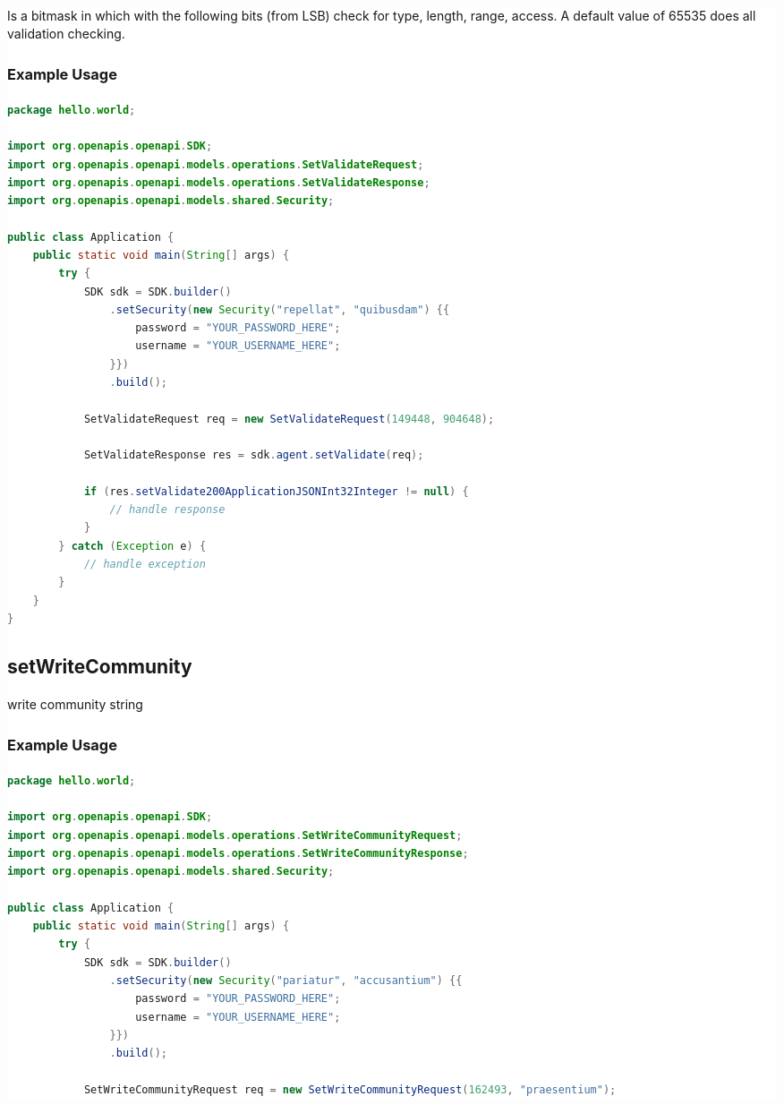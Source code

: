 Is a bitmask in which with the following bits (from LSB) check for type, length, range, access. A default value of 65535 does all validation checking.

### Example Usage

```java
package hello.world;

import org.openapis.openapi.SDK;
import org.openapis.openapi.models.operations.SetValidateRequest;
import org.openapis.openapi.models.operations.SetValidateResponse;
import org.openapis.openapi.models.shared.Security;

public class Application {
    public static void main(String[] args) {
        try {
            SDK sdk = SDK.builder()
                .setSecurity(new Security("repellat", "quibusdam") {{
                    password = "YOUR_PASSWORD_HERE";
                    username = "YOUR_USERNAME_HERE";
                }})
                .build();

            SetValidateRequest req = new SetValidateRequest(149448, 904648);            

            SetValidateResponse res = sdk.agent.setValidate(req);

            if (res.setValidate200ApplicationJSONInt32Integer != null) {
                // handle response
            }
        } catch (Exception e) {
            // handle exception
        }
    }
}
```

## setWriteCommunity

write community string

### Example Usage

```java
package hello.world;

import org.openapis.openapi.SDK;
import org.openapis.openapi.models.operations.SetWriteCommunityRequest;
import org.openapis.openapi.models.operations.SetWriteCommunityResponse;
import org.openapis.openapi.models.shared.Security;

public class Application {
    public static void main(String[] args) {
        try {
            SDK sdk = SDK.builder()
                .setSecurity(new Security("pariatur", "accusantium") {{
                    password = "YOUR_PASSWORD_HERE";
                    username = "YOUR_USERNAME_HERE";
                }})
                .build();

            SetWriteCommunityRequest req = new SetWriteCommunityRequest(162493, "praesentium");            

```